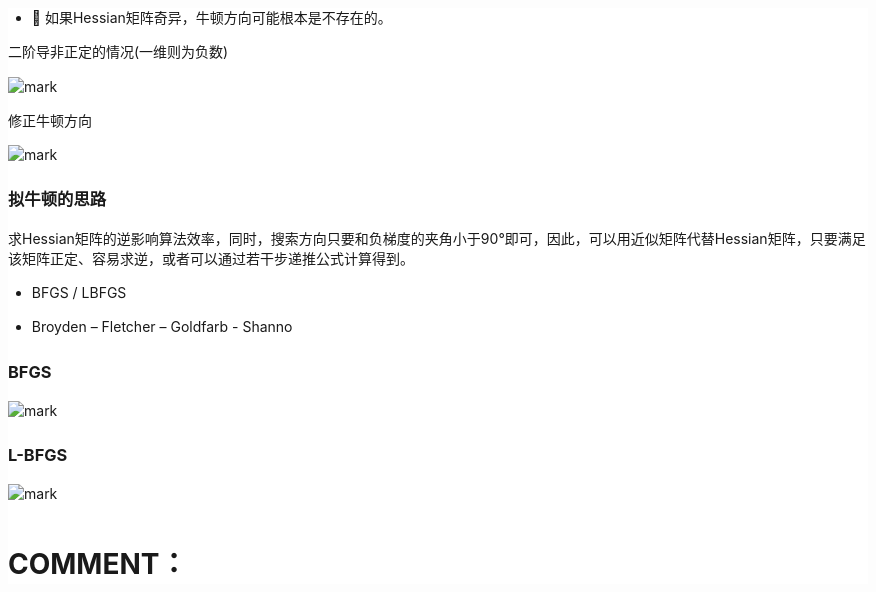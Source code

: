   *  如果Hessian矩阵奇异，牛顿方向可能根本是不存在的。


二阶导非正定的情况(一维则为负数)


![mark](http://pacdb2bfr.bkt.clouddn.com/blog/image/180728/a9FJLBfHE2.png?imageslim)

修正牛顿方向


![mark](http://pacdb2bfr.bkt.clouddn.com/blog/image/180728/G7ijm0g8I1.png?imageslim)




### 拟牛顿的思路


求Hessian矩阵的逆影响算法效率，同时，搜索方向只要和负梯度的夹角小于90°即可，因此，可以用近似矩阵代替Hessian矩阵，只要满足该矩阵正定、容易求逆，或者可以通过若干步递推公式计算得到。




  * BFGS / LBFGS


  * Broyden – Fletcher – Goldfarb - Shanno




### BFGS




![mark](http://pacdb2bfr.bkt.clouddn.com/blog/image/180728/1JF1fd0KmE.png?imageslim)

### L-BFGS




![mark](http://pacdb2bfr.bkt.clouddn.com/blog/image/180728/80H8kDJifl.png?imageslim)


# COMMENT：
